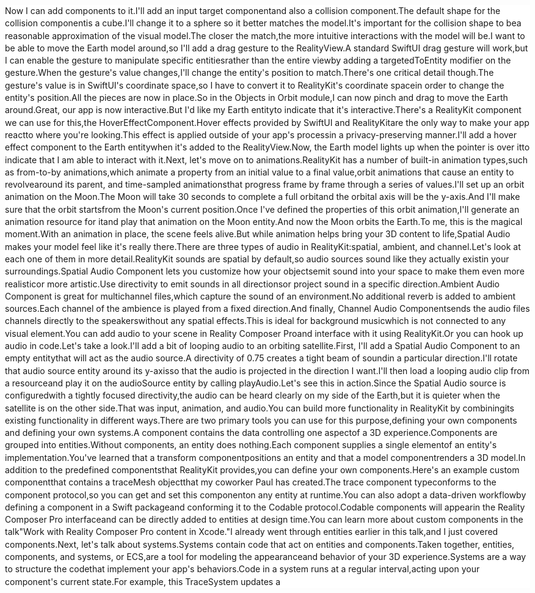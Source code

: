 Now I can add components to it.I'll add an input target componentand also a collision component.The default shape for the collision componentis a cube.I'll change it to a sphere so it better matches the model.It's important for the collision shape to bea reasonable approximation of the visual model.The closer the match,the more intuitive interactions with the model will be.I want to be able to move the Earth model around,so I'll add a drag gesture to the RealityView.A standard SwiftUI drag gesture will work,but I can enable the gesture to manipulate specific entitiesrather than the entire viewby adding a targetedToEntity modifier on the gesture.When the gesture's value changes,I'll change the entity's position to match.There's one critical detail though.The gesture's value is in SwiftUI's coordinate space,so I have to convert it to RealityKit's coordinate spacein order to change the entity's position.All the pieces are now in place.So in the Objects in Orbit module,I can now pinch and drag to move the Earth around.Great, our app is now interactive.But I'd like my Earth entityto indicate that it's interactive.There's a RealityKit component we can use for this,the HoverEffectComponent.Hover effects provided by SwiftUI and RealityKitare the only way to make your app reactto where you're looking.This effect is applied outside of your app's processin a privacy-preserving manner.I'll add a hover effect component to the Earth entitywhen it's added to the RealityView.Now, the Earth model lights up when the pointer is over itto indicate that I am able to interact with it.Next, let's move on to animations.RealityKit has a number of built-in animation types,such as from-to-by animations,which animate a property from an initial value to a final value,orbit animations that cause an entity to revolvearound its parent, and time-sampled animationsthat progress frame by frame through a series of values.I'll set up an orbit animation on the Moon.The Moon will take 30 seconds to complete a full orbitand the orbital axis will be the y-axis.And I'll make sure that the orbit startsfrom the Moon's current position.Once I've defined the properties of this orbit animation,I'll generate an animation resource for itand play that animation on the Moon entity.And now the Moon orbits the Earth.To me, this is the magical moment.With an animation in place, the scene feels alive.But while animation helps bring your 3D content to life,Spatial Audio makes your model feel like it's really there.There are three types of audio in RealityKit:spatial, ambient, and channel.Let's look at each one of them in more detail.RealityKit sounds are spatial by default,so audio sources sound like they actually existin your surroundings.Spatial Audio Component lets you customize how your objectsemit sound into your space to make them even more realisticor more artistic.Use directivity to emit sounds in all directionsor project sound in a specific direction.Ambient Audio Component is great for multichannel files,which capture the sound of an environment.No additional reverb is added to ambient sources.Each channel of the ambience is played from a fixed direction.And finally, Channel Audio Componentsends the audio files channels directly to the speakerswithout any spatial effects.This is ideal for background musicwhich is not connected to any visual element.You can add audio to your scene in Reality Composer Proand interface with it using RealityKit.Or you can hook up audio in code.Let's take a look.I'll add a bit of looping audio to an orbiting satellite.First, I'll add a Spatial Audio Component to an empty entitythat will act as the audio source.A directivity of 0.75 creates a tight beam of soundin a particular direction.I'll rotate that audio source entity around its y-axisso that the audio is projected in the direction I want.I'll then load a looping audio clip from a resourceand play it on the audioSource entity by calling playAudio.Let's see this in action.Since the Spatial Audio source is configuredwith a tightly focused directivity,the audio can be heard clearly on my side of the Earth,but it is quieter when the satellite is on the other side.That was input, animation, and audio.You can build more functionality in RealityKit by combiningits existing functionality in different ways.There are two primary tools you can use for this purpose,defining your own components and defining your own systems.A component contains the data controlling one aspectof a 3D experience.Components are grouped into entities.Without components, an entity does nothing.Each component supplies a single elementof an entity's implementation.You've learned that a transform componentpositions an entity and that a model componentrenders a 3D model.In addition to the predefined componentsthat RealityKit provides,you can define your own components.Here's an example custom componentthat contains a traceMesh objectthat my coworker Paul has created.The trace component typeconforms to the component protocol,so you can get and set this componenton any entity at runtime.You can also adopt a data-driven workflowby defining a component in a Swift packageand conforming it to the Codable protocol.Codable components will appearin the Reality Composer Pro interfaceand can be directly added to entities at design time.You can learn more about custom components in the talk"Work with Reality Composer Pro content in Xcode."I already went through entities earlier in this talk,and I just covered components.Next, let's talk about systems.Systems contain code that act on entities and components.Taken together, entities, components, and systems, or ECS,are a tool for modeling the appearanceand behavior of your 3D experience.Systems are a way to structure the codethat implement your app's behaviors.Code in a system runs at a regular interval,acting upon your component's current state.For example, this TraceSystem updates a